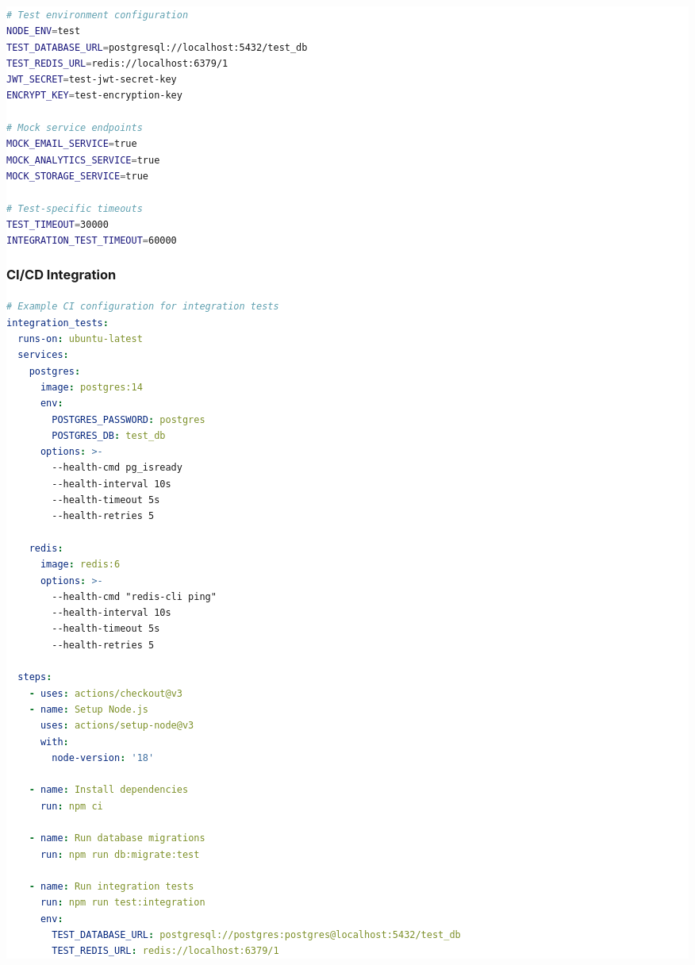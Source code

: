 ```bash
# Test environment configuration
NODE_ENV=test
TEST_DATABASE_URL=postgresql://localhost:5432/test_db
TEST_REDIS_URL=redis://localhost:6379/1
JWT_SECRET=test-jwt-secret-key
ENCRYPT_KEY=test-encryption-key

# Mock service endpoints
MOCK_EMAIL_SERVICE=true
MOCK_ANALYTICS_SERVICE=true
MOCK_STORAGE_SERVICE=true

# Test-specific timeouts
TEST_TIMEOUT=30000
INTEGRATION_TEST_TIMEOUT=60000
```

### CI/CD Integration

```yaml
# Example CI configuration for integration tests
integration_tests:
  runs-on: ubuntu-latest
  services:
    postgres:
      image: postgres:14
      env:
        POSTGRES_PASSWORD: postgres
        POSTGRES_DB: test_db
      options: >-
        --health-cmd pg_isready
        --health-interval 10s
        --health-timeout 5s
        --health-retries 5
    
    redis:
      image: redis:6
      options: >-
        --health-cmd "redis-cli ping"
        --health-interval 10s
        --health-timeout 5s
        --health-retries 5
  
  steps:
    - uses: actions/checkout@v3
    - name: Setup Node.js
      uses: actions/setup-node@v3
      with:
        node-version: '18'
    
    - name: Install dependencies
      run: npm ci
    
    - name: Run database migrations
      run: npm run db:migrate:test
    
    - name: Run integration tests
      run: npm run test:integration
      env:
        TEST_DATABASE_URL: postgresql://postgres:postgres@localhost:5432/test_db
        TEST_REDIS_URL: redis://localhost:6379/1
```
